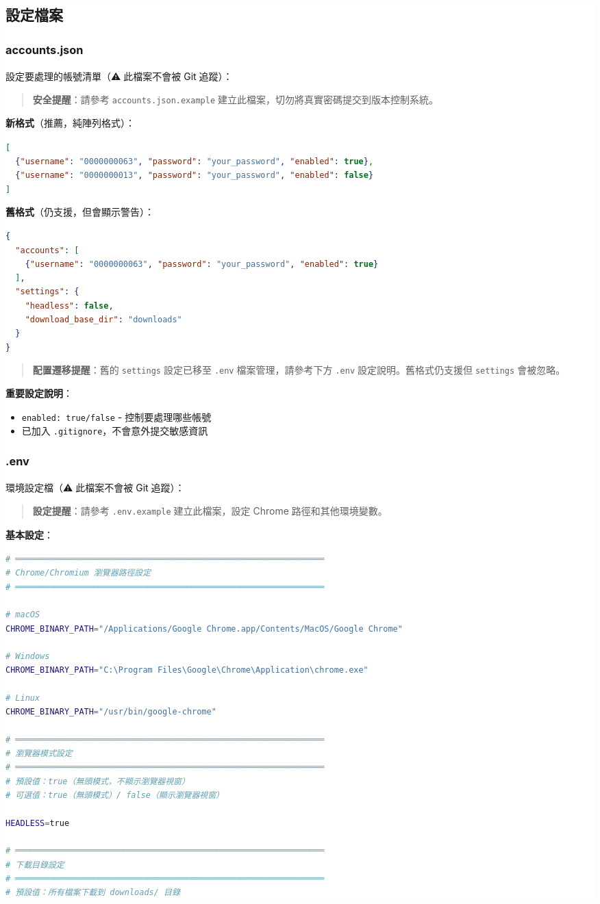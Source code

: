 ## 設定檔案

### accounts.json
設定要處理的帳號清單（⚠️ 此檔案不會被 Git 追蹤）：

> **安全提醒**：請參考 `accounts.json.example` 建立此檔案，切勿將真實密碼提交到版本控制系統。

**新格式**（推薦，純陣列格式）：
```json
[
  {"username": "0000000063", "password": "your_password", "enabled": true},
  {"username": "0000000013", "password": "your_password", "enabled": false}
]
```

**舊格式**（仍支援，但會顯示警告）：
```json
{
  "accounts": [
    {"username": "0000000063", "password": "your_password", "enabled": true}
  ],
  "settings": {
    "headless": false,
    "download_base_dir": "downloads"
  }
}
```

> **配置遷移提醒**：舊的 `settings` 設定已移至 `.env` 檔案管理，請參考下方 `.env` 設定說明。舊格式仍支援但 `settings` 會被忽略。

**重要設定說明**：
- `enabled: true/false` - 控制要處理哪些帳號
- 已加入 `.gitignore`，不會意外提交敏感資訊

### .env
環境設定檔（⚠️ 此檔案不會被 Git 追蹤）：

> **設定提醒**：請參考 `.env.example` 建立此檔案，設定 Chrome 路徑和其他環境變數。

**基本設定**：
```bash
# ═══════════════════════════════════════════════════════════════
# Chrome/Chromium 瀏覽器路徑設定
# ═══════════════════════════════════════════════════════════════

# macOS
CHROME_BINARY_PATH="/Applications/Google Chrome.app/Contents/MacOS/Google Chrome"

# Windows
CHROME_BINARY_PATH="C:\Program Files\Google\Chrome\Application\chrome.exe"

# Linux
CHROME_BINARY_PATH="/usr/bin/google-chrome"

# ═══════════════════════════════════════════════════════════════
# 瀏覽器模式設定
# ═══════════════════════════════════════════════════════════════
# 預設值：true（無頭模式，不顯示瀏覽器視窗）
# 可選值：true（無頭模式）/ false（顯示瀏覽器視窗）

HEADLESS=true

# ═══════════════════════════════════════════════════════════════
# 下載目錄設定
# ═══════════════════════════════════════════════════════════════
# 預設值：所有檔案下載到 downloads/ 目錄
```